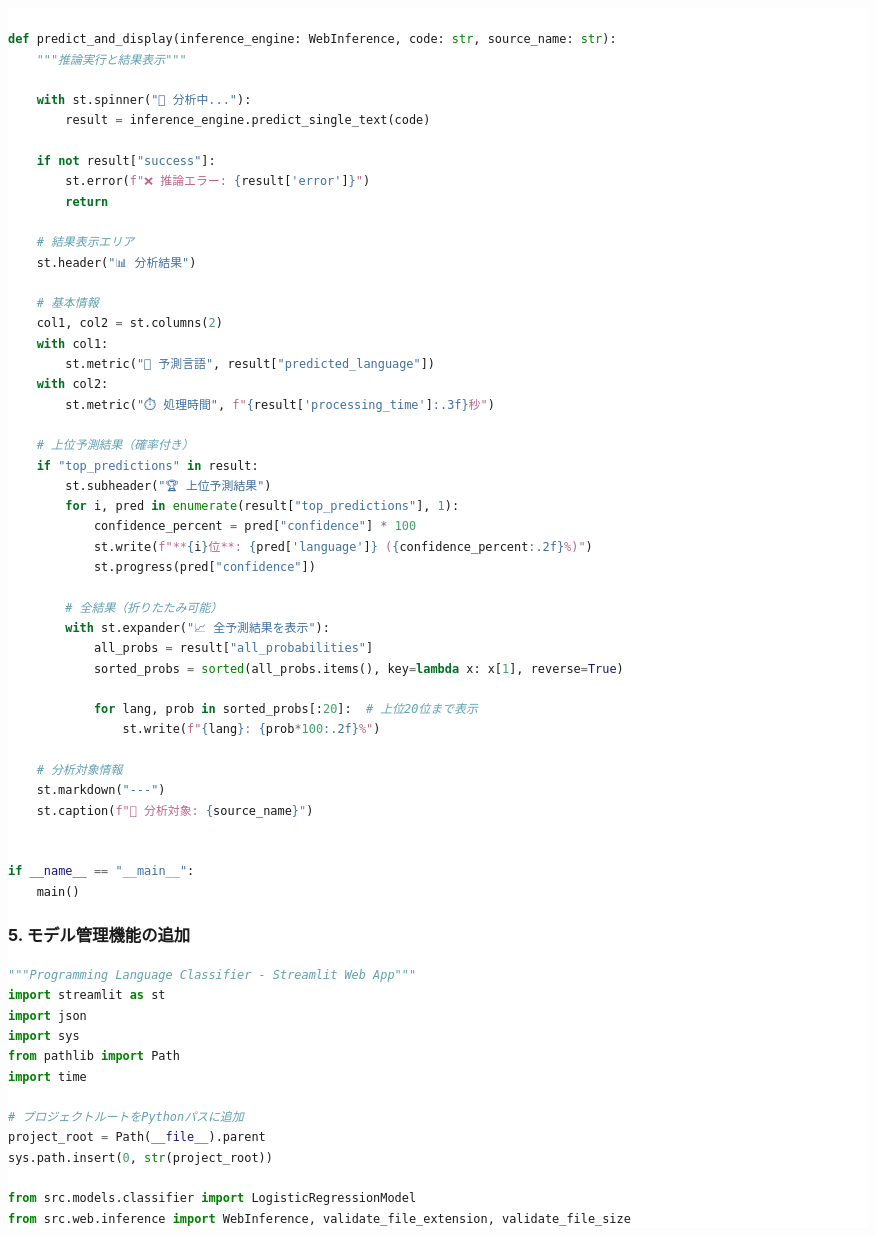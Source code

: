 ```python

def predict_and_display(inference_engine: WebInference, code: str, source_name: str):
    """推論実行と結果表示"""
    
    with st.spinner("🤖 分析中..."):
        result = inference_engine.predict_single_text(code)
    
    if not result["success"]:
        st.error(f"❌ 推論エラー: {result['error']}")
        return
    
    # 結果表示エリア
    st.header("📊 分析結果")
    
    # 基本情報
    col1, col2 = st.columns(2)
    with col1:
        st.metric("🎯 予測言語", result["predicted_language"])
    with col2:
        st.metric("⏱️ 処理時間", f"{result['processing_time']:.3f}秒")
    
    # 上位予測結果（確率付き）
    if "top_predictions" in result:
        st.subheader("🏆 上位予測結果")
        for i, pred in enumerate(result["top_predictions"], 1):
            confidence_percent = pred["confidence"] * 100
            st.write(f"**{i}位**: {pred['language']} ({confidence_percent:.2f}%)")
            st.progress(pred["confidence"])
        
        # 全結果（折りたたみ可能）
        with st.expander("📈 全予測結果を表示"):
            all_probs = result["all_probabilities"]
            sorted_probs = sorted(all_probs.items(), key=lambda x: x[1], reverse=True)
            
            for lang, prob in sorted_probs[:20]:  # 上位20位まで表示
                st.write(f"{lang}: {prob*100:.2f}%")
    
    # 分析対象情報
    st.markdown("---")
    st.caption(f"📝 分析対象: {source_name}")


if __name__ == "__main__":
    main()

```

### 5. モデル管理機能の追加

```python
"""Programming Language Classifier - Streamlit Web App"""
import streamlit as st
import json
import sys
from pathlib import Path
import time

# プロジェクトルートをPythonパスに追加
project_root = Path(__file__).parent
sys.path.insert(0, str(project_root))

from src.models.classifier import LogisticRegressionModel
from src.web.inference import WebInference, validate_file_extension, validate_file_size
```